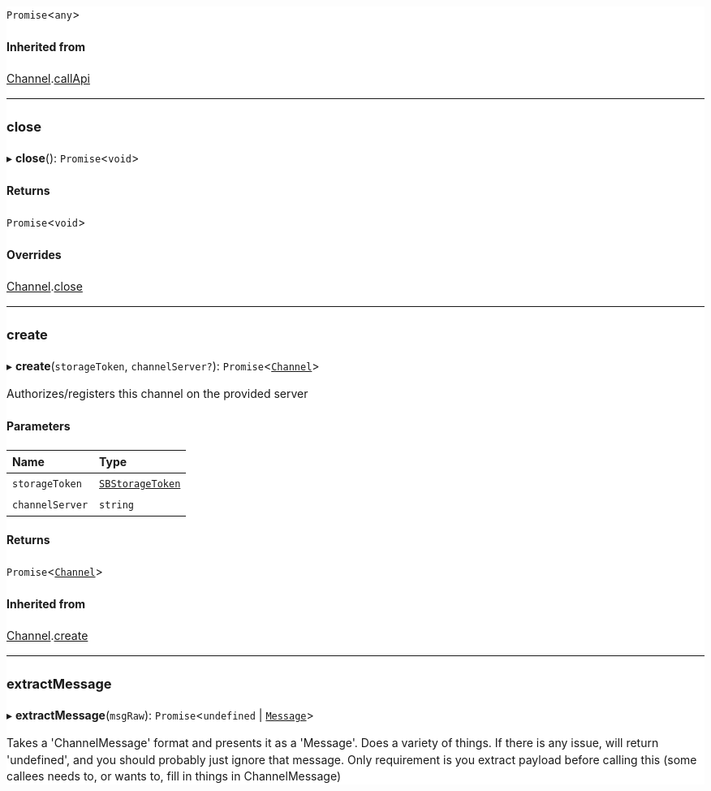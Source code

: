 `Promise`\<`any`\>

#### Inherited from

[Channel](Channel.md).[callApi](Channel.md#callapi)

___

### close

▸ **close**(): `Promise`\<`void`\>

#### Returns

`Promise`\<`void`\>

#### Overrides

[Channel](Channel.md).[close](Channel.md#close)

___

### create

▸ **create**(`storageToken`, `channelServer?`): `Promise`\<[`Channel`](Channel.md)\>

Authorizes/registers this channel on the provided server

#### Parameters

| Name | Type |
| :------ | :------ |
| `storageToken` | [`SBStorageToken`](../interfaces/SBStorageToken.md) |
| `channelServer` | `string` |

#### Returns

`Promise`\<[`Channel`](Channel.md)\>

#### Inherited from

[Channel](Channel.md).[create](Channel.md#create)

___

### extractMessage

▸ **extractMessage**(`msgRaw`): `Promise`\<`undefined` \| [`Message`](../interfaces/Message.md)\>

Takes a 'ChannelMessage' format and presents it as a 'Message'. Does a
variety of things. If there is any issue, will return 'undefined', and you
should probably just ignore that message. Only requirement is you extract
payload before calling this (some callees needs to, or wants to, fill in
things in ChannelMessage)
